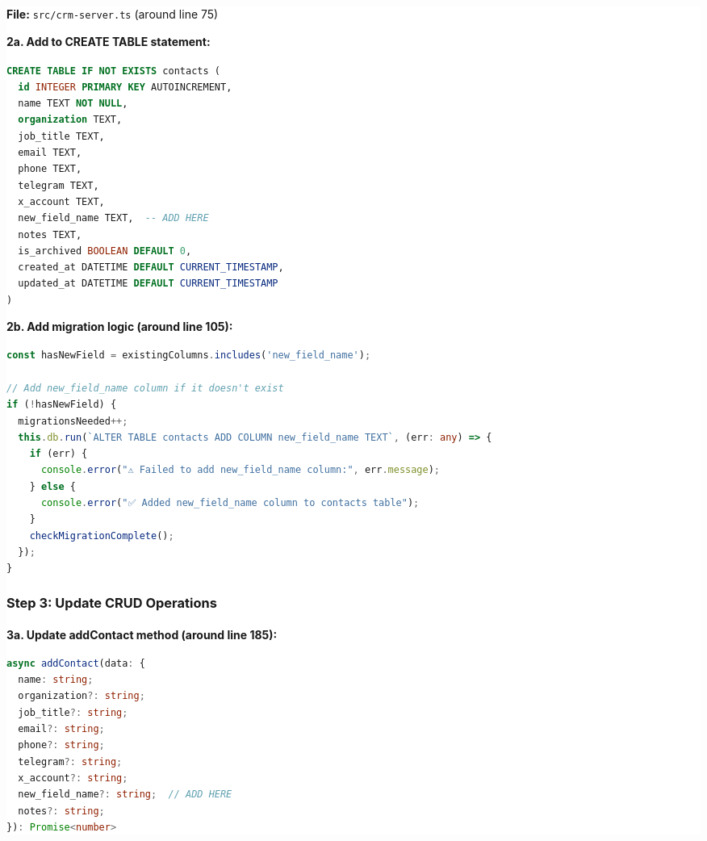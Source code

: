 **File:** `src/crm-server.ts` (around line 75)

**2a. Add to CREATE TABLE statement:**
```sql
CREATE TABLE IF NOT EXISTS contacts (
  id INTEGER PRIMARY KEY AUTOINCREMENT,
  name TEXT NOT NULL,
  organization TEXT,
  job_title TEXT,
  email TEXT,
  phone TEXT,
  telegram TEXT,
  x_account TEXT,
  new_field_name TEXT,  -- ADD HERE
  notes TEXT,
  is_archived BOOLEAN DEFAULT 0,
  created_at DATETIME DEFAULT CURRENT_TIMESTAMP,
  updated_at DATETIME DEFAULT CURRENT_TIMESTAMP
)
```

**2b. Add migration logic (around line 105):**
```typescript
const hasNewField = existingColumns.includes('new_field_name');

// Add new_field_name column if it doesn't exist
if (!hasNewField) {
  migrationsNeeded++;
  this.db.run(`ALTER TABLE contacts ADD COLUMN new_field_name TEXT`, (err: any) => {
    if (err) {
      console.error("⚠️ Failed to add new_field_name column:", err.message);
    } else {
      console.error("✅ Added new_field_name column to contacts table");
    }
    checkMigrationComplete();
  });
}
```

### Step 3: Update CRUD Operations

**3a. Update addContact method (around line 185):**
```typescript
async addContact(data: {
  name: string;
  organization?: string;
  job_title?: string;
  email?: string;
  phone?: string;
  telegram?: string;
  x_account?: string;
  new_field_name?: string;  // ADD HERE
  notes?: string;
}): Promise<number>
```

